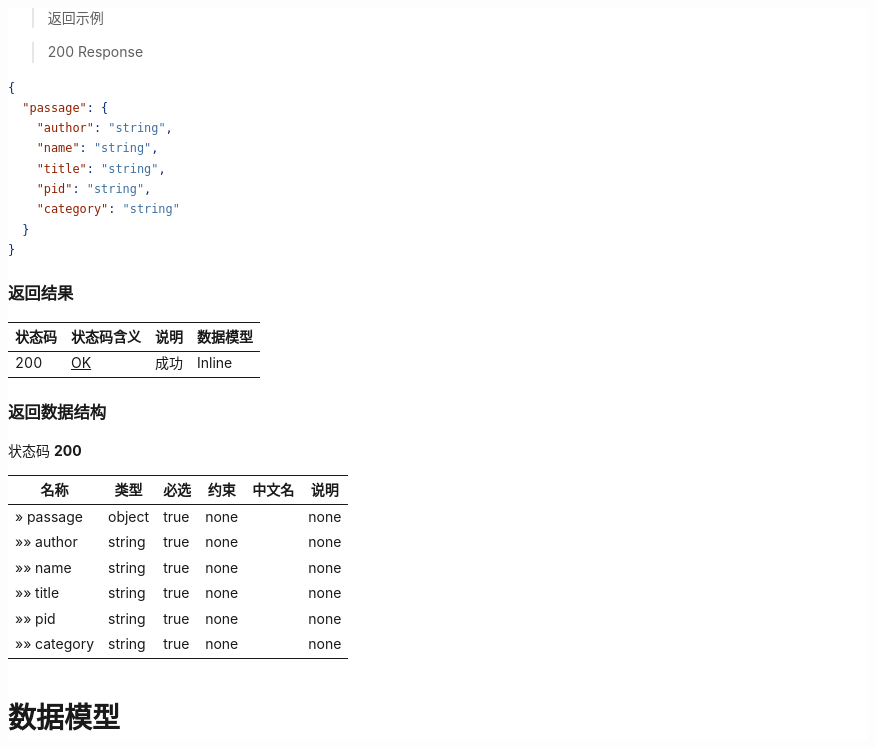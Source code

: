 > 返回示例

> 200 Response

```json
{
  "passage": {
    "author": "string",
    "name": "string",
    "title": "string",
    "pid": "string",
    "category": "string"
  }
}
```

### 返回结果

|状态码|状态码含义|说明|数据模型|
|---|---|---|---|
|200|[OK](https://tools.ietf.org/html/rfc7231#section-6.3.1)|成功|Inline|

### 返回数据结构

状态码 **200**

|名称|类型|必选|约束|中文名|说明|
|---|---|---|---|---|---|
|» passage|object|true|none||none|
|»» author|string|true|none||none|
|»» name|string|true|none||none|
|»» title|string|true|none||none|
|»» pid|string|true|none||none|
|»» category|string|true|none||none|

# 数据模型

